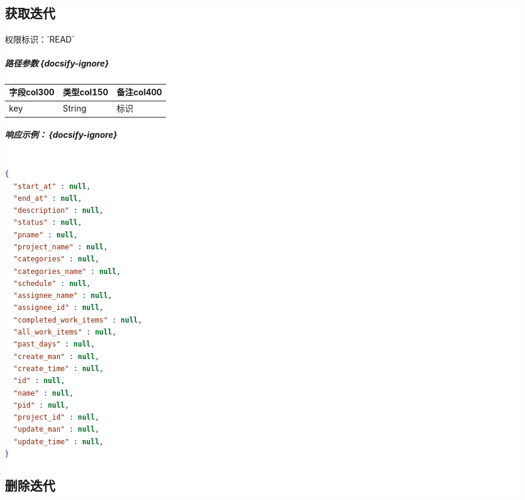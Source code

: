 ## 获取迭代

<el-row>
<div style="width: 80px">
<el-alert center title="GET" type="success" :closable="false" ></el-alert>
</div>
<div style="margin-left:5px;width: calc(100% - 85px)">
<el-alert title="/sprints/{key}" type="info" :closable="false" ></el-alert>
</div>
</el-row>
权限标识：`READ`

##### 路径参数 {docsify-ignore}
|字段col300|类型col150|备注col400|
|---|---|----|
|key|String|标识|




##### 响应示例： {docsify-ignore}
```json

{
  "start_at" : null,
  "end_at" : null,
  "description" : null,
  "status" : null,
  "pname" : null,
  "project_name" : null,
  "categories" : null,
  "categories_name" : null,
  "schedule" : null,
  "assignee_name" : null,
  "assignee_id" : null,
  "completed_work_items" : null,
  "all_work_items" : null,
  "past_days" : null,
  "create_man" : null,
  "create_time" : null,
  "id" : null,
  "name" : null,
  "pid" : null,
  "project_id" : null,
  "update_man" : null,
  "update_time" : null,
}

```

## 删除迭代

